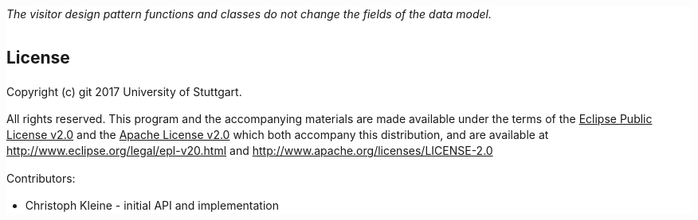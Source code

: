 ```java
```
 
_The visitor design pattern functions and classes do not change the fields of the data model._ 


## License

Copyright (c) git 2017 University of Stuttgart.

All rights reserved. This program and the accompanying materials
are made available under the terms of the [Eclipse Public License v2.0]
and the [Apache License v2.0] which both accompany this distribution,
and are available at http://www.eclipse.org/legal/epl-v20.html
and http://www.apache.org/licenses/LICENSE-2.0

Contributors:
* Christoph Kleine - initial API and implementation

  [Apache License v2.0]: http://www.apache.org/licenses/LICENSE-2.0.html
  [Eclipse Public License v2.0]: http://www.eclipse.org/legal/epl-v20.html

